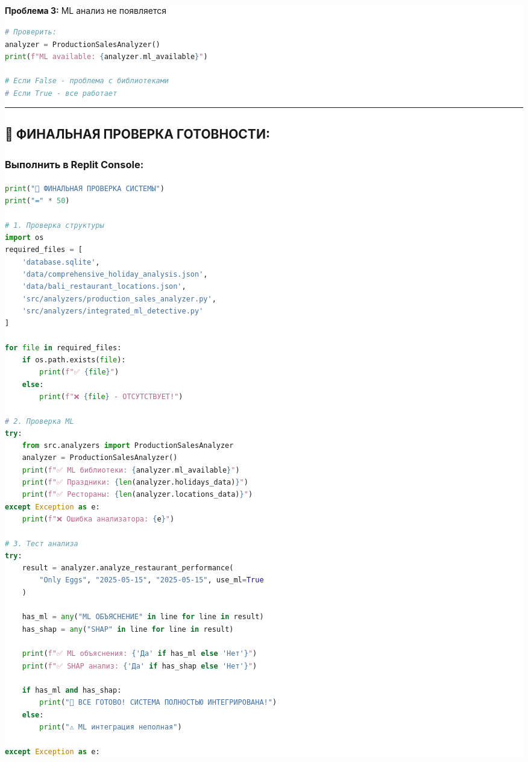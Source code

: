 **Проблема 3:** ML анализ не появляется
```python
# Проверить:
analyzer = ProductionSalesAnalyzer()
print(f"ML available: {analyzer.ml_available}")

# Если False - проблема с библиотеками
# Если True - все работает
```

---

## 🎯 **ФИНАЛЬНАЯ ПРОВЕРКА ГОТОВНОСТИ:**

### **Выполнить в Replit Console:**

```python
print("🧪 ФИНАЛЬНАЯ ПРОВЕРКА СИСТЕМЫ")
print("=" * 50)

# 1. Проверка структуры
import os
required_files = [
    'database.sqlite',
    'data/comprehensive_holiday_analysis.json',
    'data/bali_restaurant_locations.json',
    'src/analyzers/production_sales_analyzer.py',
    'src/analyzers/integrated_ml_detective.py'
]

for file in required_files:
    if os.path.exists(file):
        print(f"✅ {file}")
    else:
        print(f"❌ {file} - ОТСУТСТВУЕТ!")

# 2. Проверка ML
try:
    from src.analyzers import ProductionSalesAnalyzer
    analyzer = ProductionSalesAnalyzer()
    print(f"✅ ML библиотеки: {analyzer.ml_available}")
    print(f"✅ Праздники: {len(analyzer.holidays_data)}")
    print(f"✅ Рестораны: {len(analyzer.locations_data)}")
except Exception as e:
    print(f"❌ Ошибка анализатора: {e}")

# 3. Тест анализа
try:
    result = analyzer.analyze_restaurant_performance(
        "Only Eggs", "2025-05-15", "2025-05-15", use_ml=True
    )
    
    has_ml = any("ML ОБЪЯСНЕНИЕ" in line for line in result)
    has_shap = any("SHAP" in line for line in result)
    
    print(f"✅ ML объяснения: {'Да' if has_ml else 'Нет'}")
    print(f"✅ SHAP анализ: {'Да' if has_shap else 'Нет'}")
    
    if has_ml and has_shap:
        print("🎉 ВСЕ ГОТОВО! СИСТЕМА ПОЛНОСТЬЮ ИНТЕГРИРОВАНА!")
    else:
        print("⚠️ ML интеграция неполная")
        
except Exception as e:
```